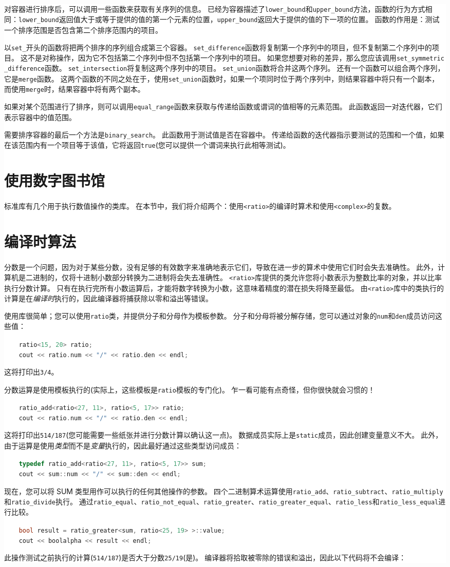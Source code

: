 对容器进行排序后，可以调用一些函数来获取有关序列的信息。 已经为容器描述了`lower_bound`和`upper_bound`方法，函数的行为方式相同：`lower_bound`返回值大于或等于提供的值的第一个元素的位置，`upper_bound`返回大于提供的值的下一项的位置。 函数的作用是：测试一个排序范围是否包含第二个排序范围内的项目。

以`set_`开头的函数将把两个排序的序列组合成第三个容器。 `set_difference`函数将复制第一个序列中的项目，但不复制第二个序列中的项目。 这不是对称操作，因为它不包括第二个序列中但不包括第一个序列中的项目。 如果您想要对称的差异，那么您应该调用`set_symmetric_difference`函数。 `set_intersection`将复制这两个序列中的项目。 `set_union`函数将合并这两个序列。 还有一个函数可以组合两个序列，它是`merge`函数。 这两个函数的不同之处在于，使用`set_union`函数时，如果一个项同时位于两个序列中，则结果容器中将只有一个副本，而使用`merge`时，结果容器中将有两个副本。

如果对某个范围进行了排序，则可以调用`equal_range`函数来获取与传递给函数或谓词的值相等的元素范围。 此函数返回一对迭代器，它们表示容器中的值范围。

需要排序容器的最后一个方法是`binary_search`。 此函数用于测试值是否在容器中。 传递给函数的迭代器指示要测试的范围和一个值，如果在该范围内有一个项目等于该值，它将返回`true`(您可以提供一个谓词来执行此相等测试)。

# 使用数字图书馆

标准库有几个用于执行数值操作的类库。 在本节中，我们将介绍两个：使用`<ratio>`的编译时算术和使用`<complex>`的复数。

# 编译时算法

分数是一个问题，因为对于某些分数，没有足够的有效数字来准确地表示它们，导致在进一步的算术中使用它们时会失去准确性。 此外，计算机是二进制的，仅将十进制小数部分转换为二进制将会失去准确性。 `<ratio>`库提供的类允许您将小数表示为整数比率的对象，并以比率执行分数计算。 只有在执行完所有小数运算后，才能将数字转换为小数，这意味着精度的潜在损失将降至最低。 由`<ratio>`库中的类执行的计算是在*编译时*执行的，因此编译器将捕获除以零和溢出等错误。

使用库很简单；您可以使用`ratio`类，并提供分子和分母作为模板参数。 分子和分母将被分解存储，您可以通过对象的`num`和`den`成员访问这些值：

```cpp
    ratio<15, 20> ratio; 
    cout << ratio.num << "/" << ratio.den << endl;
```

这将打印出`3/4`。

分数运算是使用模板执行的(实际上，这些模板是`ratio`模板的专门化)。 乍一看可能有点奇怪，但你很快就会习惯的！

```cpp
    ratio_add<ratio<27, 11>, ratio<5, 17>> ratio; 
    cout << ratio.num << "/" << ratio.den << endl;
```

这将打印出`514/187`(您可能需要一些纸张并进行分数计算以确认这一点)。 数据成员实际上是`static`成员，因此创建变量意义不大。 此外，由于运算是使用*类型*而不是*变量*执行的，因此最好通过这些类型访问成员：

```cpp
    typedef ratio_add<ratio<27, 11>, ratio<5, 17>> sum; 
    cout << sum::num << "/" << sum::den << endl;
```

现在，您可以将 SUM 类型用作可以执行的任何其他操作的参数。 四个二进制算术运算使用`ratio_add`、`ratio_subtract`、`ratio_multiply`和`ratio_divide`执行。 通过`ratio_equal`、`ratio_not_equal`、`ratio_greater`、`ratio_greater_equal`、`ratio_less`和`ratio_less_equal`进行比较。

```cpp
    bool result = ratio_greater<sum, ratio<25, 19> >::value; 
    cout << boolalpha << result << endl;
```

此操作测试之前执行的计算(`514/187`)是否大于分数`25/19`(是)。 编译器将拾取被零除的错误和溢出，因此以下代码将不会编译：
